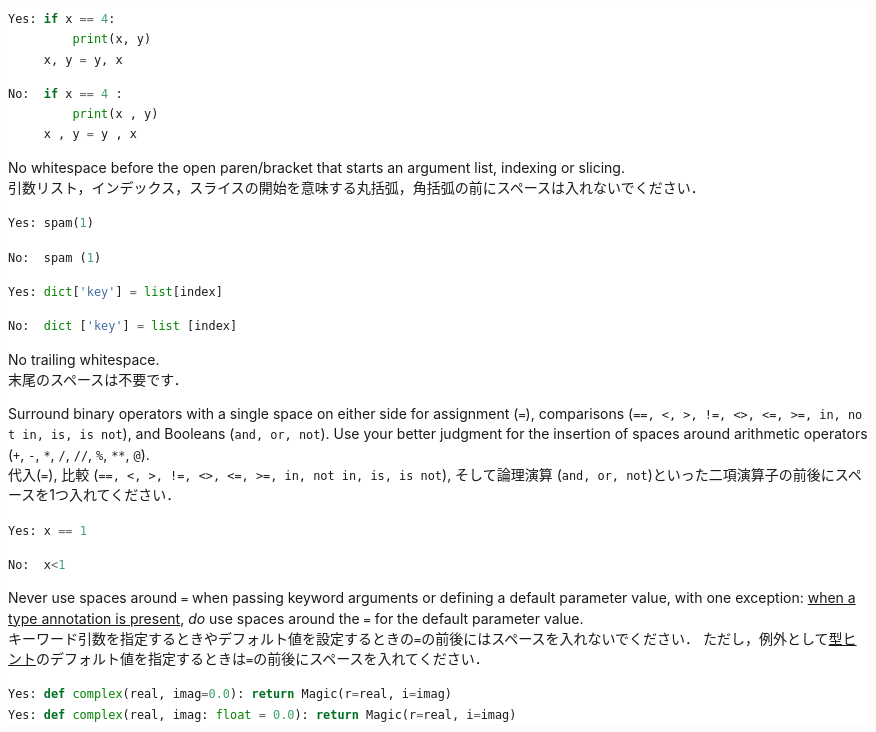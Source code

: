 ```python
Yes: if x == 4:
         print(x, y)
     x, y = y, x
```

```python
No:  if x == 4 :
         print(x , y)
     x , y = y , x
```

No whitespace before the open paren/bracket that starts an argument list,
indexing or slicing.  
引数リスト，インデックス，スライスの開始を意味する丸括弧，角括弧の前にスペースは入れないでください．

```python
Yes: spam(1)
```

```python
No:  spam (1)
```

```python
Yes: dict['key'] = list[index]
```

```python
No:  dict ['key'] = list [index]
```

No trailing whitespace.  
末尾のスペースは不要です．

Surround binary operators with a single space on either side for assignment
(`=`), comparisons (`==, <, >, !=, <>, <=, >=, in, not in, is, is not`), and
Booleans (`and, or, not`). Use your better judgment for the insertion of spaces
around arithmetic operators (`+`, `-`, `*`, `/`, `//`, `%`, `**`, `@`).  
代入(`=`), 比較 (`==, <, >, !=, <>, <=, >=, in, not in, is, is not`), そして論理演算 (`and, or, not`)といった二項演算子の前後にスペースを1つ入れてください．

```python
Yes: x == 1
```

```python
No:  x<1
```

Never use spaces around `=` when passing keyword arguments or defining a default
parameter value, with one exception:
[when a type annotation is present](#typing-default-values), *do* use spaces
around the `=` for the default parameter value.  
キーワード引数を指定するときやデフォルト値を設定するときの`=`の前後にはスペースを入れないでください．
ただし，例外として[型ヒント](#typing-default-values)のデフォルト値を指定するときは`=`の前後にスペースを入れてください．

```python
Yes: def complex(real, imag=0.0): return Magic(r=real, i=imag)
Yes: def complex(real, imag: float = 0.0): return Magic(r=real, i=imag)
```
